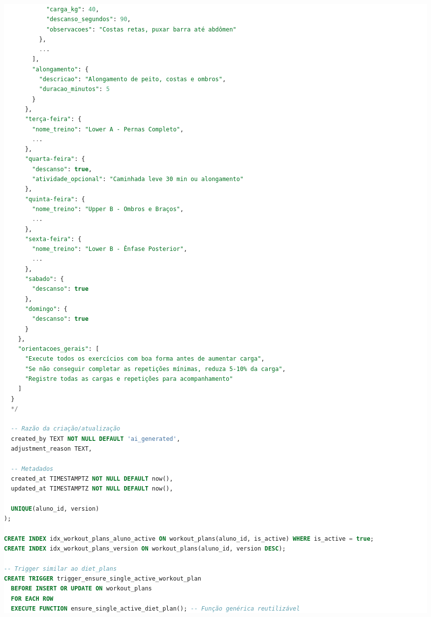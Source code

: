 ```sql
            "carga_kg": 40,
            "descanso_segundos": 90,
            "observacoes": "Costas retas, puxar barra até abdômen"
          },
          ...
        ],
        "alongamento": {
          "descricao": "Alongamento de peito, costas e ombros",
          "duracao_minutos": 5
        }
      },
      "terça-feira": {
        "nome_treino": "Lower A - Pernas Completo",
        ...
      },
      "quarta-feira": {
        "descanso": true,
        "atividade_opcional": "Caminhada leve 30 min ou alongamento"
      },
      "quinta-feira": {
        "nome_treino": "Upper B - Ombros e Braços",
        ...
      },
      "sexta-feira": {
        "nome_treino": "Lower B - Ênfase Posterior",
        ...
      },
      "sabado": {
        "descanso": true
      },
      "domingo": {
        "descanso": true
      }
    },
    "orientacoes_gerais": [
      "Execute todos os exercícios com boa forma antes de aumentar carga",
      "Se não conseguir completar as repetições mínimas, reduza 5-10% da carga",
      "Registre todas as cargas e repetições para acompanhamento"
    ]
  }
  */
  
  -- Razão da criação/atualização
  created_by TEXT NOT NULL DEFAULT 'ai_generated',
  adjustment_reason TEXT,
  
  -- Metadados
  created_at TIMESTAMPTZ NOT NULL DEFAULT now(),
  updated_at TIMESTAMPTZ NOT NULL DEFAULT now(),
  
  UNIQUE(aluno_id, version)
);

CREATE INDEX idx_workout_plans_aluno_active ON workout_plans(aluno_id, is_active) WHERE is_active = true;
CREATE INDEX idx_workout_plans_version ON workout_plans(aluno_id, version DESC);

-- Trigger similar ao diet_plans
CREATE TRIGGER trigger_ensure_single_active_workout_plan
  BEFORE INSERT OR UPDATE ON workout_plans
  FOR EACH ROW
  EXECUTE FUNCTION ensure_single_active_diet_plan(); -- Função genérica reutilizável
```